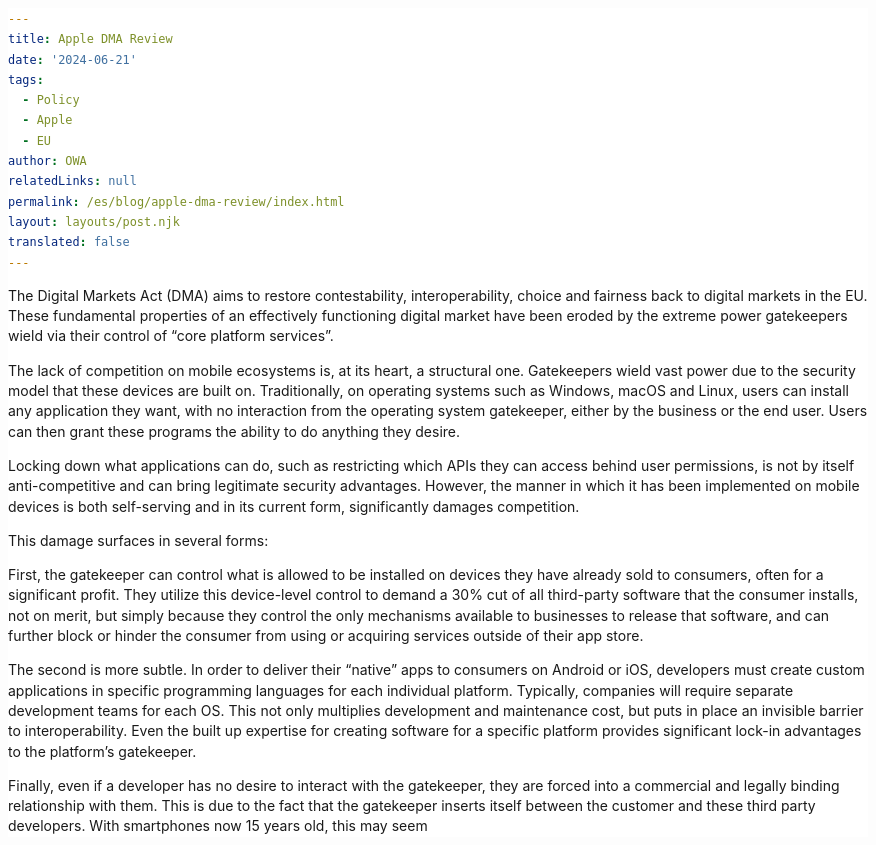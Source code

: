 ```yaml
---
title: Apple DMA Review
date: '2024-06-21'
tags:
  - Policy
  - Apple
  - EU
author: OWA
relatedLinks: null
permalink: /es/blog/apple-dma-review/index.html
layout: layouts/post.njk
translated: false
---
```


<p>
  The Digital Markets Act (DMA) aims to restore contestability, interoperability,
  choice and fairness back to digital markets in the EU. These fundamental
  properties of an effectively functioning digital market have been eroded by the
  extreme power gatekeepers wield via their control of “core platform services”.
</p>
<p>
  The lack of competition on mobile ecosystems is, at its heart, a structural one.
  Gatekeepers wield vast power due to the security model that these devices are
  built on. Traditionally, on operating systems such as Windows, macOS and Linux,
  users can install any application they want, with no interaction from the
  operating system gatekeeper, either by the business or the end user. Users can
  then grant these programs the ability to do anything they desire.
</p>
<p>
  Locking down what applications can do, such as restricting which APIs they can
  access behind user permissions, is not by itself anti-competitive and can bring
  legitimate security advantages. However, the manner in which it has been
  implemented on mobile devices is both self-serving and in its current form,
  significantly damages competition.
</p>
<p>
  This damage surfaces in several forms:
</p>
<p>
  First, the gatekeeper can control what is allowed to be installed on devices
  they have already sold to consumers, often for a significant profit. They
  utilize this device-level control to demand a 30% cut of all third-party
  software that the consumer installs, not on merit, but simply because they
  control the only mechanisms available to businesses to release that software,
  and can further block or hinder the consumer from using or acquiring services
  outside of their app store.
</p>
<p>
  The second is more subtle. In order to deliver their “native” apps to consumers
  on Android or iOS, developers must create custom applications in specific
  programming languages for each individual platform. Typically, companies will
  require separate development teams for each OS. This not only multiplies
  development and maintenance cost, but puts in place an invisible barrier to
  interoperability. Even the built up expertise for creating software for a
  specific platform provides significant lock-in advantages to the platform’s
  gatekeeper.
</p>
<p>
  Finally, even if a developer has no desire to interact with the gatekeeper, they
  are forced into a commercial and legally binding relationship with them. This is
  due to the fact that the gatekeeper inserts itself between the customer and
  these third party developers. With smartphones now 15 years old, this may seem